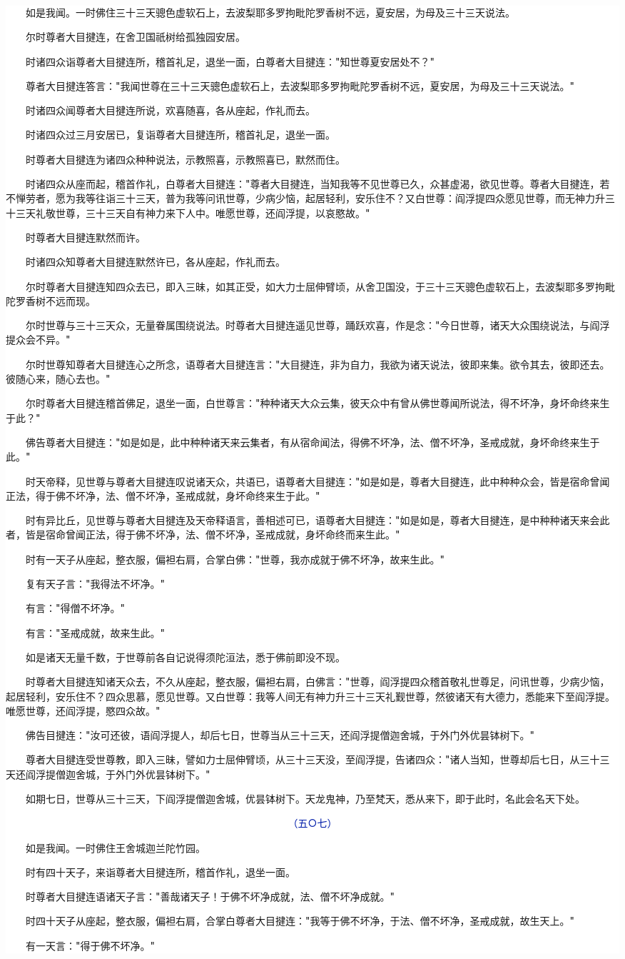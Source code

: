 　　如是我闻。一时佛住三十三天骢色虚软石上，去波梨耶多罗拘毗陀罗香树不远，夏安居，为母及三十三天说法。

　　尔时尊者大目揵连，在舍卫国祇树给孤独园安居。

　　时诸四众诣尊者大目揵连所，稽首礼足，退坐一面，白尊者大目揵连："知世尊夏安居处不？"

　　尊者大目揵连答言："我闻世尊在三十三天骢色虚软石上，去波梨耶多罗拘毗陀罗香树不远，夏安居，为母及三十三天说法。"

　　时诸四众闻尊者大目揵连所说，欢喜随喜，各从座起，作礼而去。

　　时诸四众过三月安居已，复诣尊者大目揵连所，稽首礼足，退坐一面。

　　时尊者大目揵连为诸四众种种说法，示教照喜，示教照喜已，默然而住。

　　时诸四众从座而起，稽首作礼，白尊者大目揵连："尊者大目揵连，当知我等不见世尊已久，众甚虚渴，欲见世尊。尊者大目揵连，若不惮劳者，愿为我等往诣三十三天，普为我等问讯世尊，少病少恼，起居轻利，安乐住不？又白世尊：阎浮提四众愿见世尊，而无神力升三十三天礼敬世尊，三十三天自有神力来下人中。唯愿世尊，还阎浮提，以哀愍故。"

　　时尊者大目揵连默然而许。

　　时诸四众知尊者大目揵连默然许已，各从座起，作礼而去。

　　尔时尊者大目揵连知四众去已，即入三昧，如其正受，如大力士屈伸臂顷，从舍卫国没，于三十三天骢色虚软石上，去波梨耶多罗拘毗陀罗香树不远而现。

　　尔时世尊与三十三天众，无量眷属围绕说法。时尊者大目揵连遥见世尊，踊跃欢喜，作是念："今日世尊，诸天大众围绕说法，与阎浮提众会不异。"

　　尔时世尊知尊者大目揵连心之所念，语尊者大目揵连言："大目揵连，非为自力，我欲为诸天说法，彼即来集。欲令其去，彼即还去。彼随心来，随心去也。"

　　尔时尊者大目揵连稽首佛足，退坐一面，白世尊言："种种诸天大众云集，彼天众中有曾从佛世尊闻所说法，得不坏净，身坏命终来生于此？"

　　佛告尊者大目揵连："如是如是，此中种种诸天来云集者，有从宿命闻法，得佛不坏净，法、僧不坏净，圣戒成就，身坏命终来生于此。"

　　时天帝释，见世尊与尊者大目揵连叹说诸天众，共语已，语尊者大目揵连："如是如是，尊者大目揵连，此中种种众会，皆是宿命曾闻正法，得于佛不坏净，法、僧不坏净，圣戒成就，身坏命终来生于此。"

　　时有异比丘，见世尊与尊者大目揵连及天帝释语言，善相述可已，语尊者大目揵连："如是如是，尊者大目揵连，是中种种诸天来会此者，皆是宿命曾闻正法，得于佛不坏净，法、僧不坏净，圣戒成就，身坏命终而来生此。"

　　时有一天子从座起，整衣服，偏袒右肩，合掌白佛："世尊，我亦成就于佛不坏净，故来生此。"

　　复有天子言："我得法不坏净。"

　　有言："得僧不坏净。"

　　有言："圣戒成就，故来生此。"

　　如是诸天无量千数，于世尊前各自记说得须陀洹法，悉于佛前即没不现。

　　时尊者大目揵连知诸天众去，不久从座起，整衣服，偏袒右肩，白佛言："世尊，阎浮提四众稽首敬礼世尊足，问讯世尊，少病少恼，起居轻利，安乐住不？四众思慕，愿见世尊。又白世尊：我等人间无有神力升三十三天礼觐世尊，然彼诸天有大德力，悉能来下至阎浮提。唯愿世尊，还阎浮提，愍四众故。"

　　佛告目揵连："汝可还彼，语阎浮提人，却后七日，世尊当从三十三天，还阎浮提僧迦舍城，于外门外优昙钵树下。"

　　尊者大目揵连受世尊教，即入三昧，譬如力士屈伸臂顷，从三十三天没，至阎浮提，告诸四众："诸人当知，世尊却后七日，从三十三天还阎浮提僧迦舍城，于外门外优昙钵树下。"

　　如期七日，世尊从三十三天，下阎浮提僧迦舍城，优昙钵树下。天龙鬼神，乃至梵天，悉从来下，即于此时，名此会名天下处。

<p style="text-align: center;"><span style="color: rgb(2, 30, 170);">（五○七）</span></p>

　　如是我闻。一时佛住王舍城迦兰陀竹园。

　　时有四十天子，来诣尊者大目揵连所，稽首作礼，退坐一面。

　　时尊者大目揵连语诸天子言："善哉诸天子！于佛不坏净成就，法、僧不坏净成就。"

　　时四十天子从座起，整衣服，偏袒右肩，合掌白尊者大目揵连："我等于佛不坏净，于法、僧不坏净，圣戒成就，故生天上。"

　　有一天言："得于佛不坏净。"
